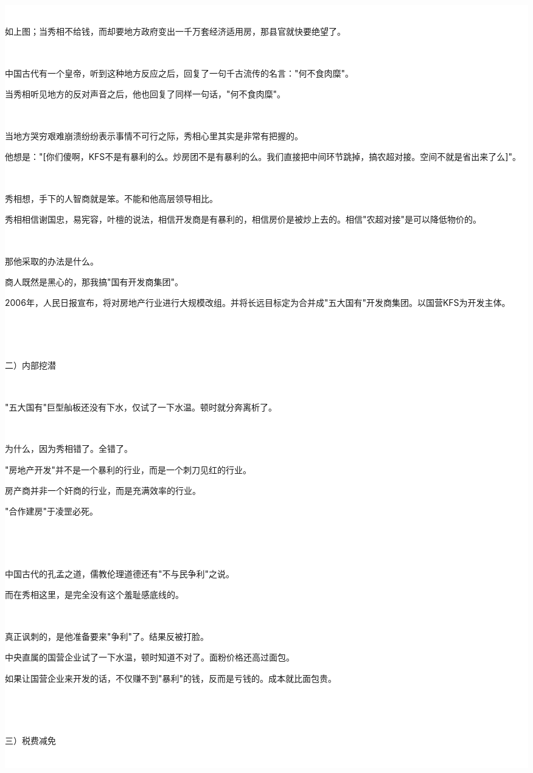 
 

如上图；当秀相不给钱，而却要地方政府变出一千万套经济适用房，那县官就快要绝望了。

 

中国古代有一个皇帝，听到这种地方反应之后，回复了一句千古流传的名言："何不食肉糜"。

当秀相听见地方的反对声音之后，他也回复了同样一句话，"何不食肉糜"。

 

当地方哭穷艰难崩溃纷纷表示事情不可行之际，秀相心里其实是非常有把握的。

他想是："[你们傻啊，KFS不是有暴利的么。炒房团不是有暴利的么。我们直接把中间环节跳掉，搞农超对接。空间不就是省出来了么]"。

 

秀相想，手下的人智商就是笨。不能和他高层领导相比。

秀相相信谢国忠，易宪容，叶檀的说法，相信开发商是有暴利的，相信房价是被炒上去的。相信"农超对接"是可以降低物价的。

 

那他采取的办法是什么。

商人既然是黑心的，那我搞"国有开发商集团"。

2006年，人民日报宣布，将对房地产行业进行大规模改组。并将长远目标定为合并成"五大国有"开发商集团。以国营KFS为开发主体。

 

 

二）内部挖潜

 

"五大国有"巨型舢板还没有下水，仅试了一下水温。顿时就分奔离析了。

 

为什么，因为秀相错了。全错了。

"房地产开发"并不是一个暴利的行业，而是一个刺刀见红的行业。

房产商并非一个奸商的行业，而是充满效率的行业。

"合作建房"于凌罡必死。

 

 

中国古代的孔孟之道，儒教伦理道德还有"不与民争利"之说。

而在秀相这里，是完全没有这个羞耻感底线的。

 

真正讽刺的，是他准备要来"争利"了。结果反被打脸。

中央直属的国营企业试了一下水温，顿时知道不对了。面粉价格还高过面包。

如果让国营企业来开发的话，不仅赚不到"暴利"的钱，反而是亏钱的。成本就比面包贵。

 

 

三）税费减免

 